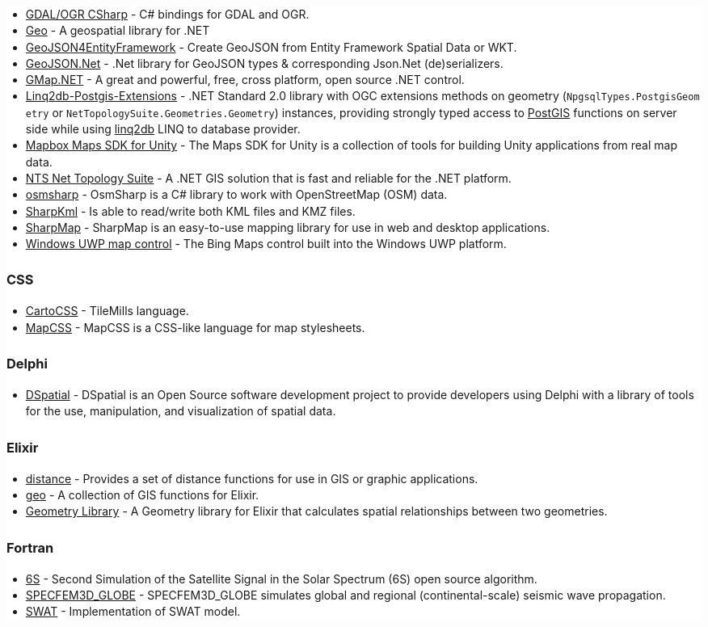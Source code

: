 - [GDAL/OGR CSharp](https://trac.osgeo.org/gdal/wiki/GdalOgrInCsharp) - C# bindings for GDAL and OGR.
- [Geo](https://github.com/sibartlett/Geo) - A geospatial library for .NET
- [GeoJSON4EntityFramework](https://github.com/alatas/GeoJSON4EntityFramework) - Create GeoJSON from Entity Framework Spatial Data or WKT.
- [GeoJSON.Net](https://github.com/GeoJSON-Net/GeoJSON.Net) - .Net library for GeoJSON types & corresponding Json.Net (de)serializers.
- [GMap.NET](https://archive.codeplex.com/?p=greatmaps) - A great and powerful, free, cross platform, open source .NET control.
- [Linq2db-Postgis-Extensions](https://github.com/apdevelop/linq2db-postgis-extensions)  - .NET Standard 2.0 library with OGC extensions methods on geometry (`NpgsqlTypes.PostgisGeometry` or `NetTopologySuite.Geometries.Geometry`) instances, providing strongly typed access to [PostGIS](http://postgis.net/) functions on server side while using [linq2db](https://github.com/linq2db/linq2db) LINQ to database provider.
- [Mapbox Maps SDK for Unity](https://www.mapbox.com/unity-sdk/) - The Maps SDK for Unity is a collection of tools for building Unity applications from real map data.
- [NTS Net Topology Suite](https://github.com/NetTopologySuite/NetTopologySuite) - A .NET GIS solution that is fast and reliable for the .NET platform.
- [osmsharp](http://www.osmsharp.com/) - OsmSharp is a C# library to work with OpenStreetMap (OSM) data.
- [SharpKml](https://sharpkml.codeplex.com/) - Is able to read/write both KML files and KMZ files.
- [SharpMap](https://github.com/SharpMap/SharpMap) - SharpMap is an easy-to-use mapping library for use in web and desktop applications.
- [Windows UWP map control](https://msdn.microsoft.com/en-us/library/windows/apps/xaml/dn642089.aspx) - The Bing Maps control built into the Windows UWP platform.

### CSS
- [CartoCSS](https://tilemill-project.github.io/tilemill/docs/manual/carto/) - TileMills language.
- [MapCSS](http://wiki.openstreetmap.org/wiki/MapCSS) - MapCSS is a CSS-like language for map stylesheets.

### Delphi
- [DSpatial](http://dspatial.sourceforge.net/) - DSpatial is an Open Source software development project to provide developers using Delphi with a library of tools for the use, manipulation, and visualization of spatial data.

### Elixir
- [distance](https://github.com/pkinney/distance) - Provides a set of distance functions for use in GIS or graphic applications.
- [geo](https://github.com/bryanjos/geo) - A collection of GIS functions for Elixir.
- [Geometry Library](https://github.com/pkinney/topo) - A Geometry library for Elixir that calculates spatial relationships between two geometries.

### Fortran
- [6S](http://6s.ltdri.org/) - Second Simulation of the Satellite Signal in the Solar Spectrum (6S) open source algorithm.
- [SPECFEM3D_GLOBE](https://github.com/geodynamics/specfem3d_globe) - SPECFEM3D_GLOBE simulates global and regional (continental-scale) seismic wave propagation.
- [SWAT](https://github.com/WatershedModels/SWAT) - Implementation of SWAT model.
